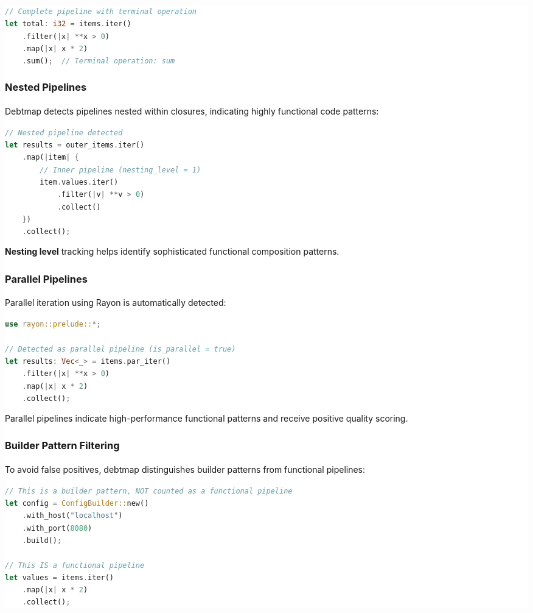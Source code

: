 ```rust
// Complete pipeline with terminal operation
let total: i32 = items.iter()
    .filter(|x| **x > 0)
    .map(|x| x * 2)
    .sum();  // Terminal operation: sum
```

### Nested Pipelines

Debtmap detects pipelines nested within closures, indicating highly functional code patterns:

```rust
// Nested pipeline detected
let results = outer_items.iter()
    .map(|item| {
        // Inner pipeline (nesting_level = 1)
        item.values.iter()
            .filter(|v| **v > 0)
            .collect()
    })
    .collect();
```

**Nesting level** tracking helps identify sophisticated functional composition patterns.

### Parallel Pipelines

Parallel iteration using Rayon is automatically detected:

```rust
use rayon::prelude::*;

// Detected as parallel pipeline (is_parallel = true)
let results: Vec<_> = items.par_iter()
    .filter(|x| **x > 0)
    .map(|x| x * 2)
    .collect();
```

Parallel pipelines indicate high-performance functional patterns and receive positive quality scoring.

### Builder Pattern Filtering

To avoid false positives, debtmap distinguishes builder patterns from functional pipelines:

```rust
// This is a builder pattern, NOT counted as a functional pipeline
let config = ConfigBuilder::new()
    .with_host("localhost")
    .with_port(8080)
    .build();

// This IS a functional pipeline
let values = items.iter()
    .map(|x| x * 2)
    .collect();
```
